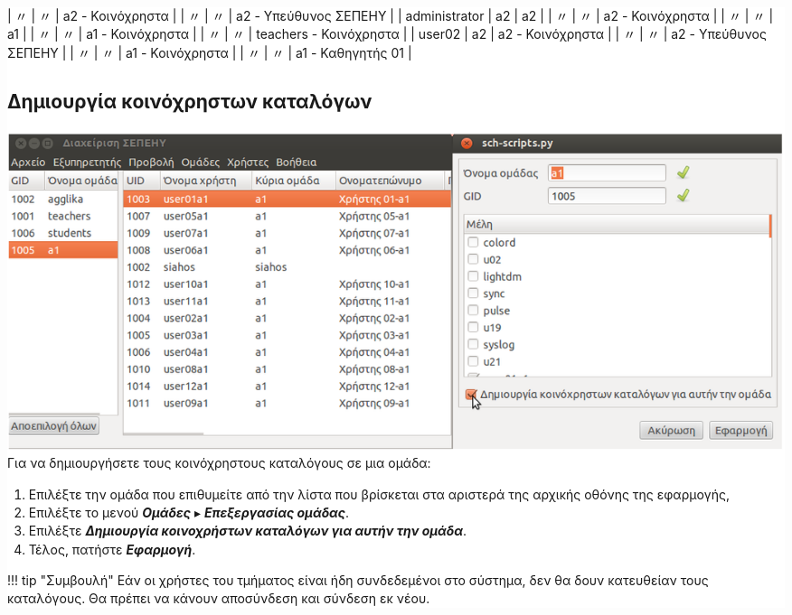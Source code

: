 |      〃       |  〃   | a2 - Κοινόχρηστα       |
|      〃       |  〃   | a2 - Υπεύθυνος ΣΕΠΕΗΥ  |
| administrator |  a2   | a2                     |
|      〃       |  〃   | a2 - Κοινόχρηστα       |
|      〃       |  〃   | a1                     |
|      〃       |  〃   | a1 - Κοινόχρηστα       |
|      〃       |  〃   | teachers - Κοινόχρηστα |
|    user02     |  a2   | a2 - Κοινόχρηστα       |
|      〃       |  〃   | a2 - Υπεύθυνος ΣΕΠΕΗΥ  |
|      〃       |  〃   | a1 - Κοινόχρηστα       |
|      〃       |  〃   | a1 - Καθηγητής 01      |

## Δημιουργία κοινόχρηστων καταλόγων

[![](shared-folders.png)](shared-folders.png)Για να δημιουργήσετε τους
κοινόχρηστους καταλόγους σε μια ομάδα:

 1. Επιλέξτε την ομάδα που επιθυμείτε από την λίστα που βρίσκεται στα
    αριστερά της αρχικής οθόνης της εφαρμογής,
 2. Επιλέξτε το μενού ***Ομάδες*** ▸ ***Επεξεργασίας ομάδας***.
 3. Επιλέξτε ***Δημιουργία κοινοχρήστων καταλόγων για αυτήν την ομάδα***.
 4. Τέλος, πατήστε ***Εφαρμογή***.

!!! tip "Συμβουλή"
    Εάν οι χρήστες του τμήματος είναι ήδη συνδεδεμένοι στο σύστημα, δεν θα δουν
    κατευθείαν τους καταλόγους. Θα πρέπει να κάνουν αποσύνδεση και σύνδεση εκ
    νέου.
